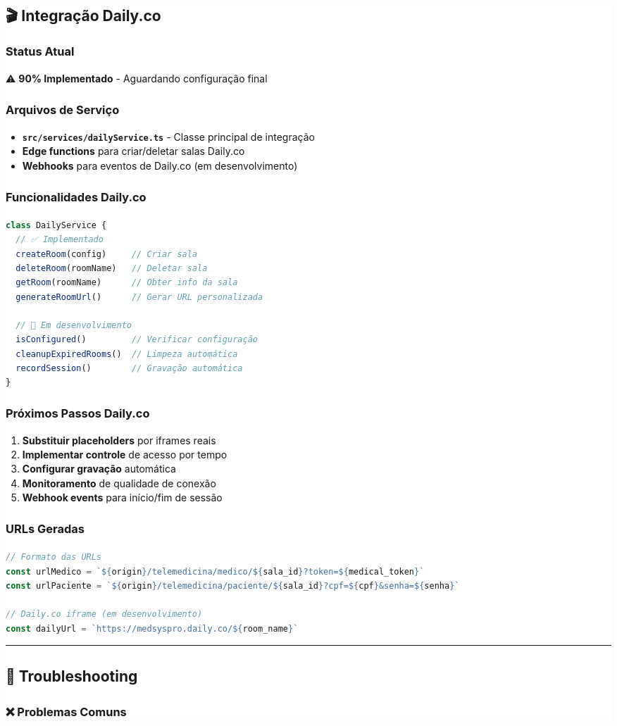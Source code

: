 ## 🎬 Integração Daily.co

### **Status Atual**
⚠️ **90% Implementado** - Aguardando configuração final

### **Arquivos de Serviço**
- **`src/services/dailyService.ts`** - Classe principal de integração
- **Edge functions** para criar/deletar salas Daily.co
- **Webhooks** para eventos de Daily.co (em desenvolvimento)

### **Funcionalidades Daily.co**

```typescript
class DailyService {
  // ✅ Implementado
  createRoom(config)     // Criar sala
  deleteRoom(roomName)   // Deletar sala  
  getRoom(roomName)      // Obter info da sala
  generateRoomUrl()      // Gerar URL personalizada
  
  // 🔄 Em desenvolvimento
  isConfigured()         // Verificar configuração
  cleanupExpiredRooms()  // Limpeza automática
  recordSession()        // Gravação automática
}
```

### **Próximos Passos Daily.co**
1. **Substituir placeholders** por iframes reais
2. **Implementar controle** de acesso por tempo
3. **Configurar gravação** automática
4. **Monitoramento** de qualidade de conexão
5. **Webhook events** para início/fim de sessão

### **URLs Geradas**
```typescript
// Formato das URLs
const urlMedico = `${origin}/telemedicina/medico/${sala_id}?token=${medical_token}`
const urlPaciente = `${origin}/telemedicina/paciente/${sala_id}?cpf=${cpf}&senha=${senha}`

// Daily.co iframe (em desenvolvimento)
const dailyUrl = `https://medsyspro.daily.co/${room_name}`
```

---

## 🔧 Troubleshooting

### **❌ Problemas Comuns**
